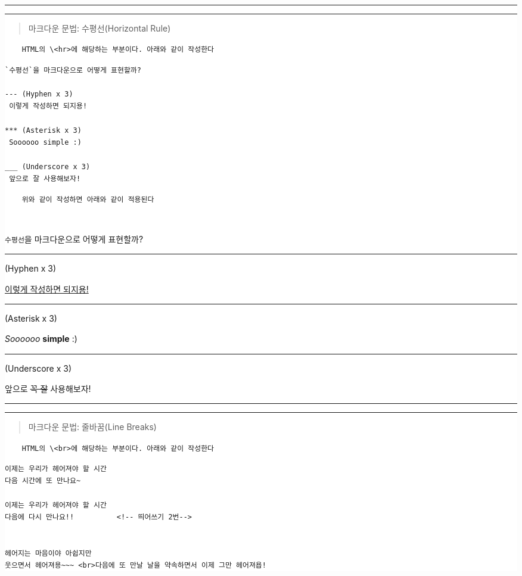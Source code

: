 
---
---
> 마크다운 문법: 수평선(Horizontal Rule)

        HTML의 \<hr>에 해당하는 부분이다. 아래와 같이 작성한다

        
``` 
`수평선`을 마크다운으로 어떻게 표현할까? 

--- (Hyphen x 3)
 이렇게 작성하면 되지용! 

*** (Asterisk x 3)
 Soooooo simple :) 

___ (Underscore x 3)
 앞으로 잘 사용해보자! 

``` 

        위와 같이 작성하면 아래와 같이 적용된다

<br>

`수평선`을 마크다운으로 어떻게 표현할까? 

--- 
(Hyphen x 3)

<u>이렇게 작성하면 되지용!</u> 

*** 

(Asterisk x 3)

*Soooooo* **simple** :) 

___ 

(Underscore x 3)

앞으로 ~~꼭 잘~~ 사용해보자! 


---
---
> 마크다운 문법: 줄바꿈(Line Breaks)

        HTML의 \<br>에 해당하는 부분이다. 아래와 같이 작성한다

        
``` 
이제는 우리가 헤어져야 할 시간 
다음 시간에 또 만나요~ 

이제는 우리가 헤어져야 할 시간 
다음에 다시 만나요!!          <!-- 띄어쓰기 2번-->


헤어지는 마음이야 아쉽지만 
웃으면서 헤어져용~~~ <br>다음에 또 만날 날을 약속하면서 이제 그만 헤어져욥!
``` 
